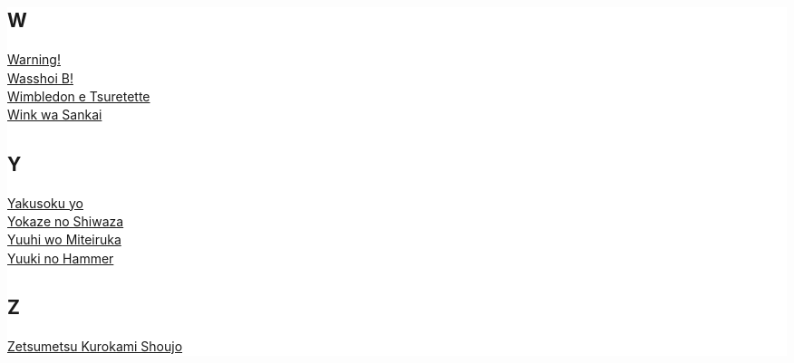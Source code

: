 ## W
[Warning!](/warning)<br>
[Wasshoi B!](/wasshoib)<br>
[Wimbledon e Tsuretette](/wibledonetsuretette)<br>
[Wink wa Sankai](/winkwasankai)
## Y
[Yakusoku yo](/yakusokuyo)<br>
[Yokaze no Shiwaza](/yokazenoshiwaza)<br>
[Yuuhi wo Miteiruka](/yuuhiwomiteiruka)<br>
[Yuuki no Hammer](/yuukinohammer)
## Z
[Zetsumetsu Kurokami Shoujo](/zetsumetsukurokamishoujo)
